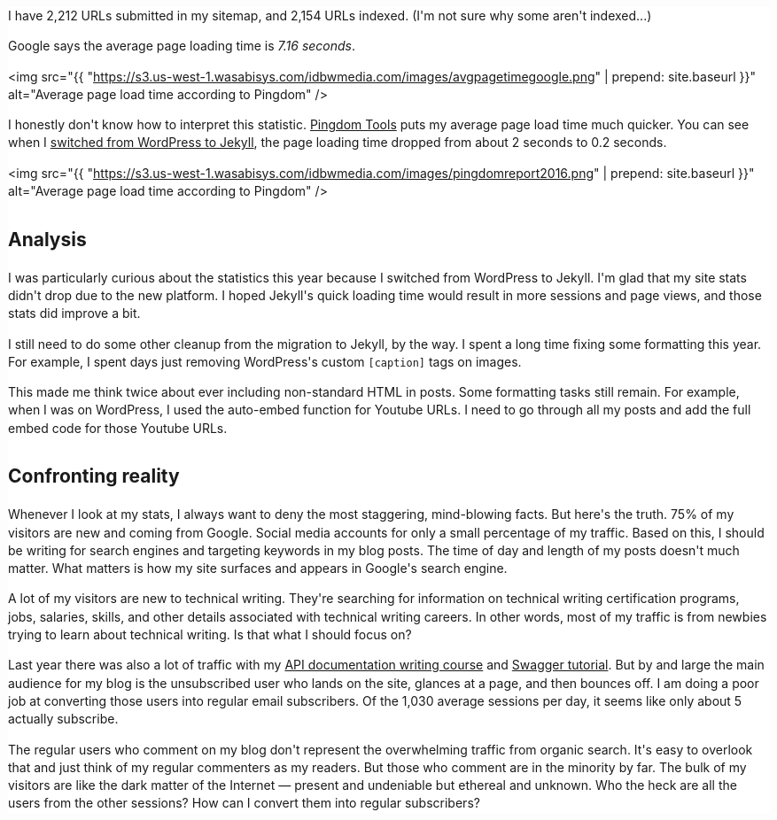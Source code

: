 I have 2,212 URLs submitted in my sitemap, and 2,154 URLs indexed. (I'm not sure why some aren't indexed...)

Google says the average page loading time is *7.16 seconds*.

<img src="{{ "https://s3.us-west-1.wasabisys.com/idbwmedia.com/images/avgpagetimegoogle.png" | prepend: site.baseurl }}" alt="Average page load time according to Pingdom" />

I honestly don't know how to interpret this statistic. [Pingdom Tools](http://tools.pingdom.com/fpt/) puts my average page load time much quicker. You can see when I [switched from WordPress to Jekyll](https://idratherbewriting.com/2015/05/29/moved-my-blog-from-wordpress-to-jekyll/), the page loading time dropped from about 2 seconds to 0.2 seconds.

<img src="{{ "https://s3.us-west-1.wasabisys.com/idbwmedia.com/images/pingdomreport2016.png" | prepend: site.baseurl }}" alt="Average page load time according to Pingdom" />

## Analysis

I was particularly curious about the statistics this year because I switched from WordPress to Jekyll. I'm glad that my site stats didn't drop due to the new platform. I hoped Jekyll's quick loading time would result in more sessions and page views, and those stats did improve a bit.

I still need to do some other cleanup from the migration to Jekyll, by the way. I spent a long time fixing some formatting this year. For example, I spent days just removing WordPress's custom `[caption]` tags on images.

This made me think twice about ever including non-standard HTML in posts. Some formatting tasks still remain. For example, when I was on WordPress, I used the auto-embed function for Youtube URLs. I need to go through all my posts and add the full embed code for those Youtube URLs.

## Confronting reality
Whenever I look at my stats, I always want to deny the most staggering, mind-blowing facts. But here's the truth. 75% of my visitors are new and coming from Google. Social media accounts for only a small percentage of my traffic. Based on this, I should be writing for search engines and targeting keywords in my blog posts. The time of day and length of my posts doesn't much matter. What matters is how my site surfaces and appears in Google's search engine.

A lot of my visitors are new to technical writing. They're searching for information on technical writing certification programs, jobs, salaries, skills, and other details associated with technical writing careers. In other words, most of my traffic is from newbies trying to learn about technical writing. Is that what I should focus on?

Last year there was also a lot of traffic with my [API documentation writing course](https://idratherbewriting.com/learnapidoc/) and [Swagger tutorial](https://idratherbewriting.com/learnapidoc/pubapis_swagger.html). But by and large the main audience for my blog is the unsubscribed user who lands on the site, glances at a page, and then bounces off. I am doing a poor job at converting those users into regular email subscribers. Of the 1,030 average sessions per day, it seems like only about 5 actually subscribe.

The regular users who comment on my blog don't represent the overwhelming traffic from organic search. It's easy to overlook that and just think of my regular commenters as my readers. But those who comment are in the minority by far. The bulk of my visitors are like the dark matter of the Internet &mdash; present and undeniable but ethereal and unknown. Who the heck are all the users from the other sessions? How can I convert them into regular subscribers?
